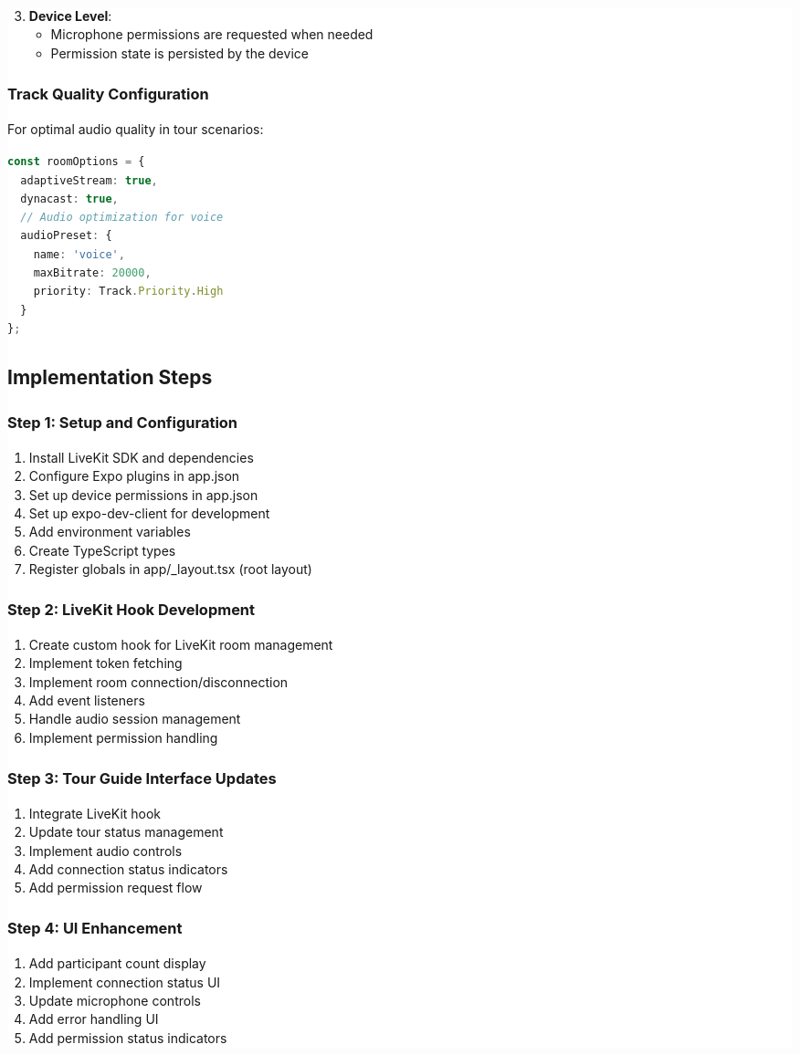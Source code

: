 3. **Device Level**:
   - Microphone permissions are requested when needed
   - Permission state is persisted by the device

### Track Quality Configuration
For optimal audio quality in tour scenarios:

```typescript
const roomOptions = {
  adaptiveStream: true,
  dynacast: true,
  // Audio optimization for voice
  audioPreset: {
    name: 'voice',
    maxBitrate: 20000,
    priority: Track.Priority.High
  }
};
```

## Implementation Steps

### Step 1: Setup and Configuration
1. Install LiveKit SDK and dependencies
2. Configure Expo plugins in app.json
3. Set up device permissions in app.json
4. Set up expo-dev-client for development
5. Add environment variables
6. Create TypeScript types
7. Register globals in app/_layout.tsx (root layout)

### Step 2: LiveKit Hook Development
1. Create custom hook for LiveKit room management
2. Implement token fetching
3. Implement room connection/disconnection
4. Add event listeners
5. Handle audio session management
6. Implement permission handling

### Step 3: Tour Guide Interface Updates
1. Integrate LiveKit hook
2. Update tour status management
3. Implement audio controls
4. Add connection status indicators
5. Add permission request flow

### Step 4: UI Enhancement
1. Add participant count display
2. Implement connection status UI
3. Update microphone controls
4. Add error handling UI
5. Add permission status indicators

